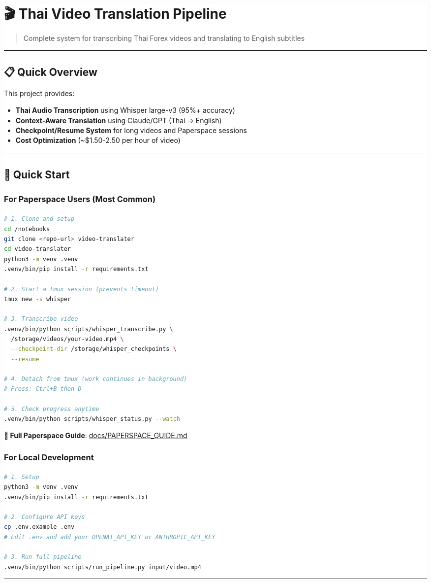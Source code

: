 # 🎬 Thai Video Translation Pipeline

> Complete system for transcribing Thai Forex videos and translating to English subtitles

---

## 📋 Quick Overview

This project provides:
- **Thai Audio Transcription** using Whisper large-v3 (95%+ accuracy)
- **Context-Aware Translation** using Claude/GPT (Thai → English)
- **Checkpoint/Resume System** for long videos and Paperspace sessions
- **Cost Optimization** (~$1.50-2.50 per hour of video)

---

## 🚀 Quick Start

### For Paperspace Users (Most Common)

```bash
# 1. Clone and setup
cd /notebooks
git clone <repo-url> video-translater
cd video-translater
python3 -m venv .venv
.venv/bin/pip install -r requirements.txt

# 2. Start a tmux session (prevents timeout)
tmux new -s whisper

# 3. Transcribe video
.venv/bin/python scripts/whisper_transcribe.py \
  /storage/videos/your-video.mp4 \
  --checkpoint-dir /storage/whisper_checkpoints \
  --resume

# 4. Detach from tmux (work continues in background)
# Press: Ctrl+B then D

# 5. Check progress anytime
.venv/bin/python scripts/whisper_status.py --watch
```

**📖 Full Paperspace Guide**: [docs/PAPERSPACE_GUIDE.md](docs/PAPERSPACE_GUIDE.md)

### For Local Development

```bash
# 1. Setup
python3 -m venv .venv
.venv/bin/pip install -r requirements.txt

# 2. Configure API keys
cp .env.example .env
# Edit .env and add your OPENAI_API_KEY or ANTHROPIC_API_KEY

# 3. Run full pipeline
.venv/bin/python scripts/run_pipeline.py input/video.mp4
```

---